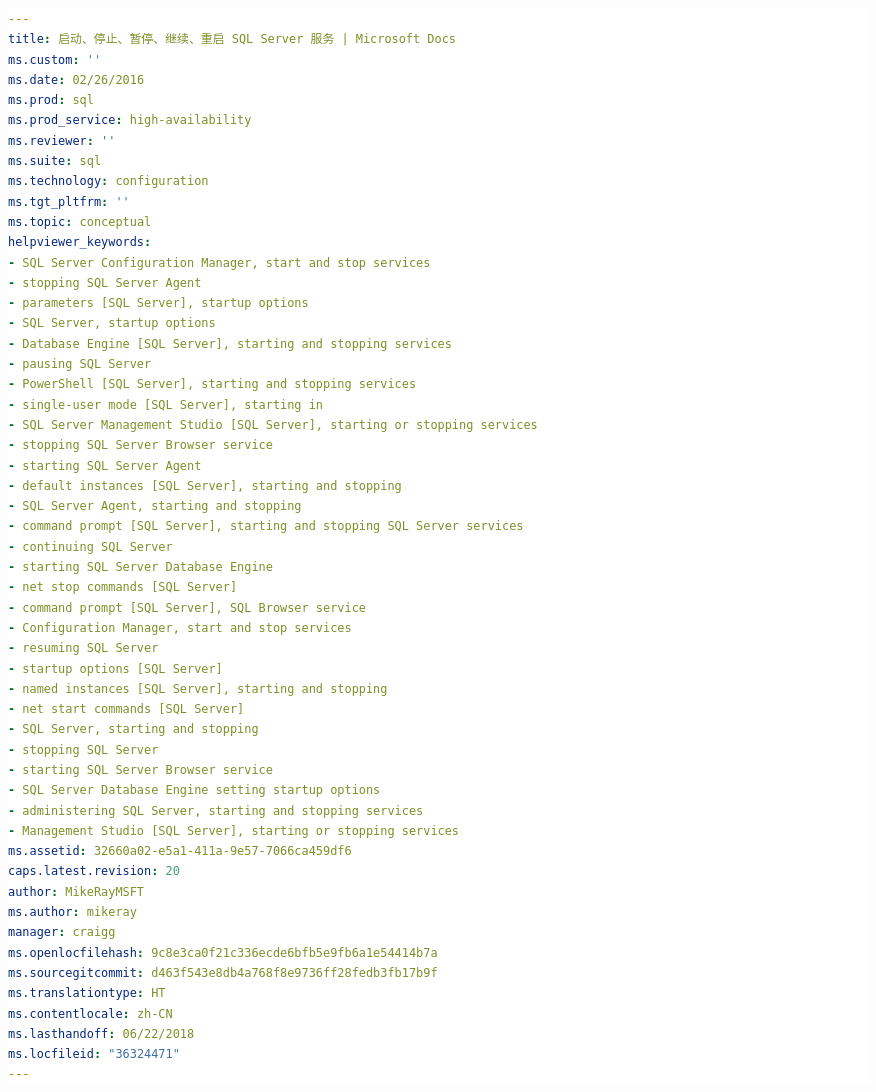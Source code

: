 ```yaml
---
title: 启动、停止、暂停、继续、重启 SQL Server 服务 | Microsoft Docs
ms.custom: ''
ms.date: 02/26/2016
ms.prod: sql
ms.prod_service: high-availability
ms.reviewer: ''
ms.suite: sql
ms.technology: configuration
ms.tgt_pltfrm: ''
ms.topic: conceptual
helpviewer_keywords:
- SQL Server Configuration Manager, start and stop services
- stopping SQL Server Agent
- parameters [SQL Server], startup options
- SQL Server, startup options
- Database Engine [SQL Server], starting and stopping services
- pausing SQL Server
- PowerShell [SQL Server], starting and stopping services
- single-user mode [SQL Server], starting in
- SQL Server Management Studio [SQL Server], starting or stopping services
- stopping SQL Server Browser service
- starting SQL Server Agent
- default instances [SQL Server], starting and stopping
- SQL Server Agent, starting and stopping
- command prompt [SQL Server], starting and stopping SQL Server services
- continuing SQL Server
- starting SQL Server Database Engine
- net stop commands [SQL Server]
- command prompt [SQL Server], SQL Browser service
- Configuration Manager, start and stop services
- resuming SQL Server
- startup options [SQL Server]
- named instances [SQL Server], starting and stopping
- net start commands [SQL Server]
- SQL Server, starting and stopping
- stopping SQL Server
- starting SQL Server Browser service
- SQL Server Database Engine setting startup options
- administering SQL Server, starting and stopping services
- Management Studio [SQL Server], starting or stopping services
ms.assetid: 32660a02-e5a1-411a-9e57-7066ca459df6
caps.latest.revision: 20
author: MikeRayMSFT
ms.author: mikeray
manager: craigg
ms.openlocfilehash: 9c8e3ca0f21c336ecde6bfb5e9fb6a1e54414b7a
ms.sourcegitcommit: d463f543e8db4a768f8e9736ff28fedb3fb17b9f
ms.translationtype: HT
ms.contentlocale: zh-CN
ms.lasthandoff: 06/22/2018
ms.locfileid: "36324471"
---
```
